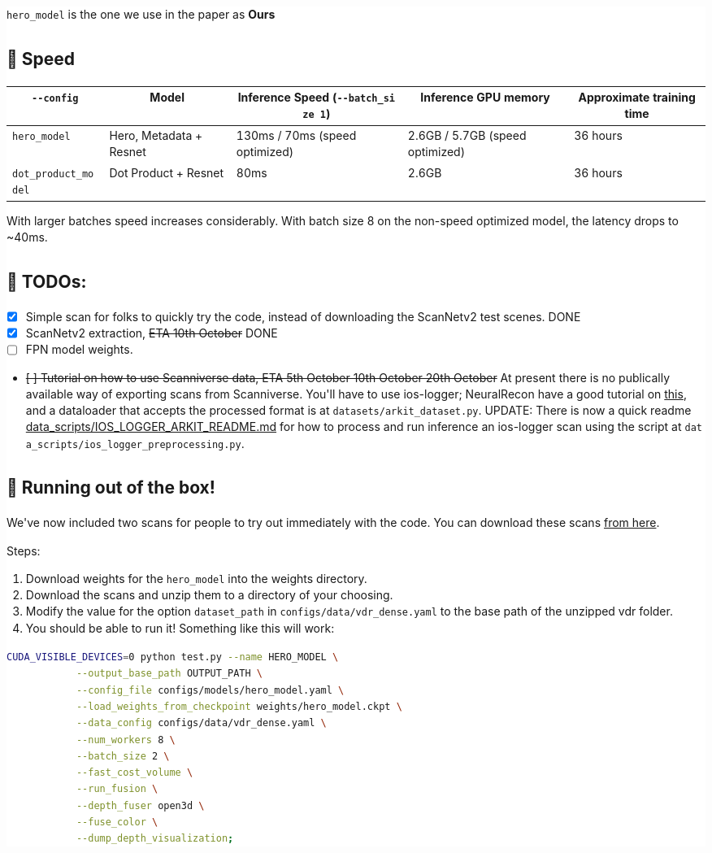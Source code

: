 `hero_model` is the one we use in the paper as **Ours**

## 🚀 Speed

| `--config` |  Model | Inference Speed (`--batch_size 1`) | Inference GPU memory  | Approximate training time   |
|------------|------------|------------|-------------------------|-----------------------------|
| `hero_model` | Hero, Metadata + Resnet | 130ms / 70ms (speed optimized) | 2.6GB / 5.7GB (speed optimized)        | 36 hours                    |
| `dot_product_model` | Dot Product + Resnet | 80ms | 2.6GB        | 36 hours                    |

With larger batches speed increases considerably. With batch size 8 on the non-speed optimized model, the latency drops to 
~40ms.

## 📝 TODOs:
- [x] Simple scan for folks to quickly try the code, instead of downloading the ScanNetv2 test scenes. DONE
- [x] ScanNetv2 extraction, ~~ETA 10th October~~ DONE
- [ ] FPN model weights.
- ~~[ ] Tutorial on how to use Scanniverse data, ETA 5th October 10th October 20th October~~ At present there is no publically available way of exporting scans from Scanniverse. You'll have to use ios-logger; NeuralRecon have a good tutorial on [this](https://github.com/zju3dv/NeuralRecon/blob/master/DEMO.md), and a dataloader that accepts the processed format is at ```datasets/arkit_dataset.py```. UPDATE: There is now a quick readme [data_scripts/IOS_LOGGER_ARKIT_README.md](data_scripts/IOS_LOGGER_ARKIT_README.md) for how to process and run inference an ios-logger scan using the script at ```data_scripts/ios_logger_preprocessing.py```.

## 🏃 Running out of the box!

We've now included two scans for people to try out immediately with the code. You can download these scans [from here](https://drive.google.com/file/d/1x-auV7vGCMdu5yZUMPcoP83p77QOuasT/view?usp=sharing).

Steps:
1. Download weights for the `hero_model` into the weights directory.
2. Download the scans and unzip them to a directory of your choosing.
3. Modify the value for the option `dataset_path` in `configs/data/vdr_dense.yaml` to the base path of the unzipped vdr folder.
4. You should be able to run it! Something like this will work:

```bash
CUDA_VISIBLE_DEVICES=0 python test.py --name HERO_MODEL \
            --output_base_path OUTPUT_PATH \
            --config_file configs/models/hero_model.yaml \
            --load_weights_from_checkpoint weights/hero_model.ckpt \
            --data_config configs/data/vdr_dense.yaml \
            --num_workers 8 \
            --batch_size 2 \
            --fast_cost_volume \
            --run_fusion \
            --depth_fuser open3d \
            --fuse_color \
            --dump_depth_visualization;
```
